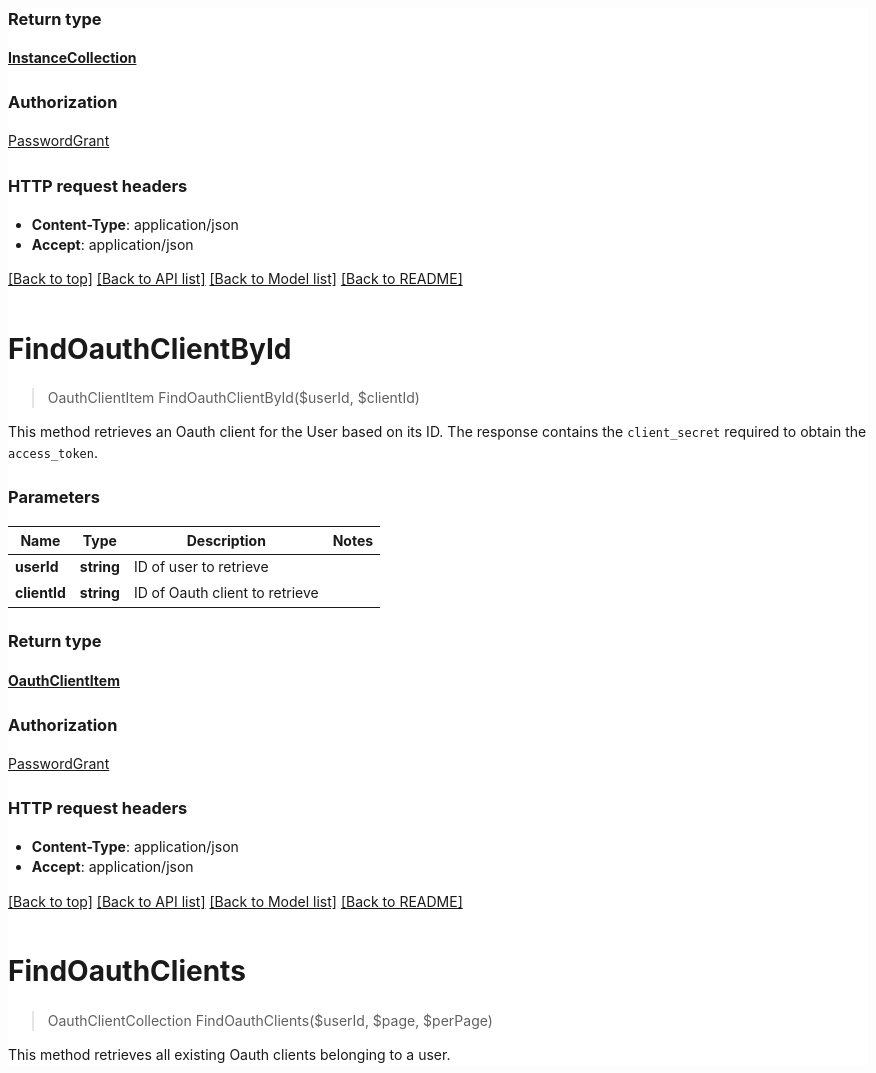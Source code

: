 ### Return type

[**InstanceCollection**](InstanceCollection.md)

### Authorization

[PasswordGrant](../README.md#PasswordGrant)

### HTTP request headers

 - **Content-Type**: application/json
 - **Accept**: application/json

[[Back to top]](#) [[Back to API list]](../README.md#documentation-for-api-endpoints) [[Back to Model list]](../README.md#documentation-for-models) [[Back to README]](../README.md)

# **FindOauthClientById**
> OauthClientItem FindOauthClientById($userId, $clientId)



This method retrieves an Oauth client for the User based on its ID.  The response contains the `client_secret` required to obtain the `access_token`.


### Parameters

Name | Type | Description  | Notes
------------- | ------------- | ------------- | -------------
 **userId** | **string**| ID of user to retrieve | 
 **clientId** | **string**| ID of Oauth client to retrieve | 

### Return type

[**OauthClientItem**](OauthClientItem.md)

### Authorization

[PasswordGrant](../README.md#PasswordGrant)

### HTTP request headers

 - **Content-Type**: application/json
 - **Accept**: application/json

[[Back to top]](#) [[Back to API list]](../README.md#documentation-for-api-endpoints) [[Back to Model list]](../README.md#documentation-for-models) [[Back to README]](../README.md)

# **FindOauthClients**
> OauthClientCollection FindOauthClients($userId, $page, $perPage)



This method retrieves all existing Oauth clients belonging to a user.
